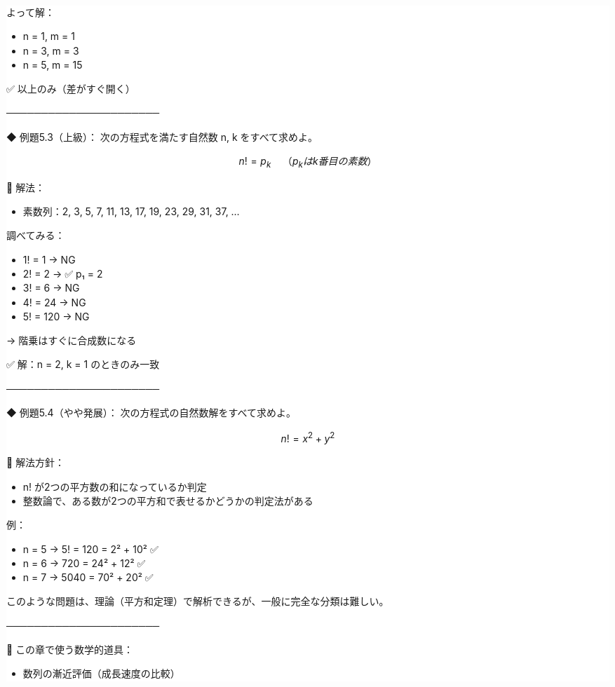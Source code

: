 よって解：

* n = 1, m = 1
* n = 3, m = 3
* n = 5, m = 15

✅ 以上のみ（差がすぐ開く）

──────────────────────

◆ 例題5.3（上級）：
次の方程式を満たす自然数 n, k をすべて求めよ。

$$
n! = p_k \quad（p_k は k 番目の素数）
$$

🧠 解法：

* 素数列：2, 3, 5, 7, 11, 13, 17, 19, 23, 29, 31, 37, …

調べてみる：

* 1! = 1 → NG
* 2! = 2 → ✅ p₁ = 2
* 3! = 6 → NG
* 4! = 24 → NG
* 5! = 120 → NG

→ 階乗はすぐに合成数になる

✅ 解：n = 2, k = 1 のときのみ一致

──────────────────────

◆ 例題5.4（やや発展）：
次の方程式の自然数解をすべて求めよ。

$$
n! = x^2 + y^2
$$

🧠 解法方針：

* n! が2つの平方数の和になっているか判定
* 整数論で、ある数が2つの平方和で表せるかどうかの判定法がある

例：

* n = 5 → 5! = 120 = 2² + 10² ✅
* n = 6 → 720 = 24² + 12² ✅
* n = 7 → 5040 = 70² + 20² ✅

このような問題は、理論（平方和定理）で解析できるが、一般に完全な分類は難しい。

──────────────────────

📎 この章で使う数学的道具：

* 数列の漸近評価（成長速度の比較）
